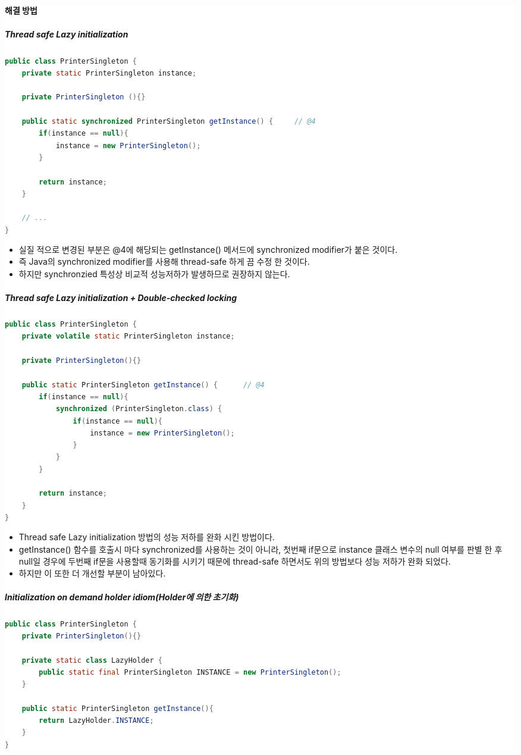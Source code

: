 #### 해결 방법
##### Thread safe Lazy initialization
```java
public class PrinterSingleton {
    private static PrinterSingleton instance;
    
    private PrinterSingleton (){}
    
    public static synchronized PrinterSingleton getInstance() {     // @4
        if(instance == null){
            instance = new PrinterSingleton();
        }
        
        return instance;
    }
    
    // ...
}
```  

- 실질 적으로 변경된 부분은 @4에 해당되는 getInstance() 메서드에 synchronized modifier가 붙은 것이다.
- 즉 Java의 synchronized modifier를 사용해 thread-safe 하게 끔 수정 한 것이다.
- 하지만 synchronzied 특성상 비교적 성능저하가 발생하므로 권장하지 않는다.

##### Thread safe Lazy initialization + Double-checked locking
```java
public class PrinterSingleton {
    private volatile static PrinterSingleton instance;
    
    private PrinterSingleton(){}
    
    public static PrinterSingleton getInstance() {      // @4
        if(instance == null){ 
            synchronized (PrinterSingleton.class) {
                if(instance == null){
                    instance = new PrinterSingleton();
                }
            }
        }
        
        return instance;
    }
}
```  

- Thread safe Lazy initialization 방법의 성능 저하를 완화 시킨 방법이다.
- getInstance() 함수를 호출시 마다 synchronized를 사용하는 것이 아니라, 첫번째 if문으로 instance 클래스 변수의 null 여부를 판별 한 후 null일 경우에 두번째 if문을 사용할때 동기화를 시키기 때문에 thread-safe 하면서도 위의 방법보다 성능 저하가 완화 되었다.
- 하지만 이 또한 더 개선할 부분이 남아있다.

##### Initialization on demand holder idiom(Holder에 의한 초기화)
```java
public class PrinterSingleton {
    private PrinterSingleton(){}
    
    private static class LazyHolder {
        public static final PrinterSingleton INSTANCE = new PrinterSingleton();
    }
    
    public static PrinterSingleton getInstance(){
        return LazyHolder.INSTANCE;
    }
}
```  

